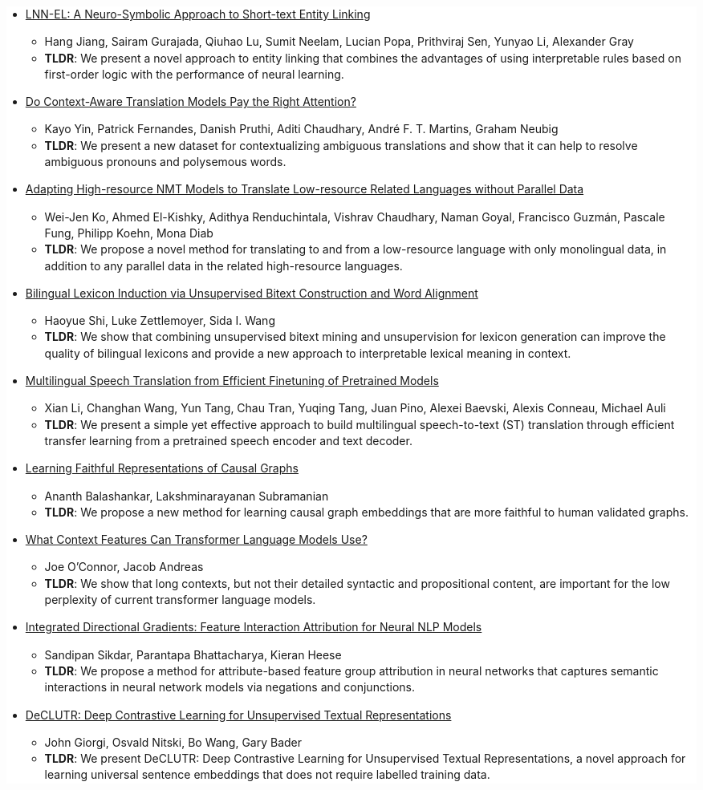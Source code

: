 - [LNN-EL: A Neuro-Symbolic Approach to Short-text Entity Linking](https://aclanthology.org/2021.acl-long.64)
  - Hang Jiang, Sairam Gurajada, Qiuhao Lu, Sumit Neelam, Lucian Popa, Prithviraj Sen, Yunyao Li, Alexander Gray
  - **TLDR**: We present a novel approach to entity linking that combines the advantages of using interpretable rules based on first-order logic with the performance of neural learning.

- [Do Context-Aware Translation Models Pay the Right Attention?](https://aclanthology.org/2021.acl-long.65)
  - Kayo Yin, Patrick Fernandes, Danish Pruthi, Aditi Chaudhary, André F. T. Martins, Graham Neubig
  - **TLDR**: We present a new dataset for contextualizing ambiguous translations and show that it can help to resolve ambiguous pronouns and polysemous words.

- [Adapting High-resource NMT Models to Translate Low-resource Related Languages without Parallel Data](https://aclanthology.org/2021.acl-long.66)
  - Wei-Jen Ko, Ahmed El-Kishky, Adithya Renduchintala, Vishrav Chaudhary, Naman Goyal, Francisco Guzmán, Pascale Fung, Philipp Koehn, Mona Diab
  - **TLDR**: We propose a novel method for translating to and from a low-resource language with only monolingual data, in addition to any parallel data in the related high-resource languages.

- [Bilingual Lexicon Induction via Unsupervised Bitext Construction and Word Alignment](https://aclanthology.org/2021.acl-long.67)
  - Haoyue Shi, Luke Zettlemoyer, Sida I. Wang
  - **TLDR**: We show that combining unsupervised bitext mining and unsupervision for lexicon generation can improve the quality of bilingual lexicons and provide a new approach to interpretable lexical meaning in context.

- [Multilingual Speech Translation from Efficient Finetuning of Pretrained Models](https://aclanthology.org/2021.acl-long.68)
  - Xian Li, Changhan Wang, Yun Tang, Chau Tran, Yuqing Tang, Juan Pino, Alexei Baevski, Alexis Conneau, Michael Auli
  - **TLDR**: We present a simple yet effective approach to build multilingual speech-to-text (ST) translation through efficient transfer learning from a pretrained speech encoder and text decoder.

- [Learning Faithful Representations of Causal Graphs](https://aclanthology.org/2021.acl-long.69)
  - Ananth Balashankar, Lakshminarayanan Subramanian
  - **TLDR**: We propose a new method for learning causal graph embeddings that are more faithful to human validated graphs.

- [What Context Features Can Transformer Language Models Use?](https://aclanthology.org/2021.acl-long.70)
  - Joe O’Connor, Jacob Andreas
  - **TLDR**: We show that long contexts, but not their detailed syntactic and propositional content, are important for the low perplexity of current transformer language models.

- [Integrated Directional Gradients: Feature Interaction Attribution for Neural NLP Models](https://aclanthology.org/2021.acl-long.71)
  - Sandipan Sikdar, Parantapa Bhattacharya, Kieran Heese
  - **TLDR**: We propose a method for attribute-based feature group attribution in neural networks that captures semantic interactions in neural network models via negations and conjunctions.

- [DeCLUTR: Deep Contrastive Learning for Unsupervised Textual Representations](https://aclanthology.org/2021.acl-long.72)
  - John Giorgi, Osvald Nitski, Bo Wang, Gary Bader
  - **TLDR**: We present DeCLUTR: Deep Contrastive Learning for Unsupervised Textual Representations, a novel approach for learning universal sentence embeddings that does not require labelled training data.
